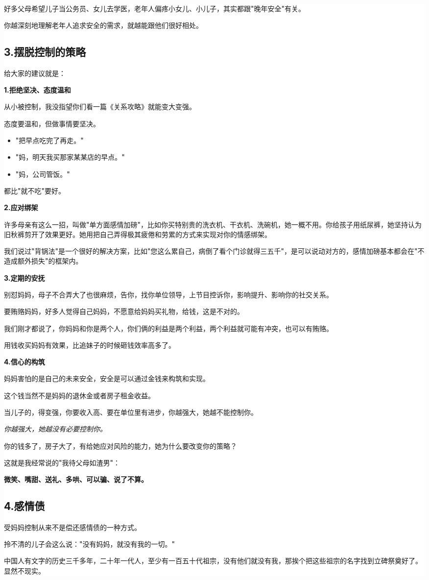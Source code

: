 好多父母希望儿子当公务员、女儿去学医，老年人偏疼小女儿、小儿子，其实都跟"晚年安全"有关。

你越深刻地理解老年人追求安全的需求，就越能跟他们很好相处。

## 3.摆脱控制的策略

给大家的建议就是：

 **1.拒绝坚决、态度温和**

从小被控制，我没指望你们看一篇《关系攻略》就能变大变强。

态度要温和，但做事情要坚决。

* "把早点吃完了再走。"

* "妈，明天我买那家某某店的早点。"

* "妈，公司管饭。"

都比"就不吃"要好。

 **2.应对绑架**

许多母亲有这么一招，叫做"单方面感情加磅"，比如你买特别贵的洗衣机、干衣机、洗碗机，她一概不用。你给孩子用纸尿裤，她坚持认为旧秋裤剪开了效果更好。她用把自己弄得极其疲倦和劳累的方式来实现对你的情感绑架。

我们说过"背锅法"是一个很好的解决方案，比如"您这么累自己，病倒了看个门诊就得三五千"，是可以说动对方的，感情加磅基本都会在"不造成额外损失"的框架内。

 **3.定期的安抚**

别怼妈妈，母子不合弄大了也很麻烦，告你，找你单位领导，上节目控诉你，影响提升、影响你的社交关系。

要贿赂妈妈，好多人觉得自己妈妈，不愿意给妈妈买礼物，给钱，这是不对的。

我们刚才都说了，你妈妈和你是两个人，你们俩的利益是两个利益，两个利益就可能有冲突，也可以有贿赂。

用钱收买妈妈有效果，比追妹子的时候砸钱效率高多了。

 **4.信心的构筑**

妈妈害怕的是自己的未来安全，安全是可以通过金钱来构筑和实现。

这个钱当然不是妈妈的退休金或者房子租金收益。

当儿子的，得变强，你要收入高、要在单位里有进步，你越强大，她越不能控制你。

 *你越强大，她越没有必要控制你。*

你的钱多了，房子大了，有给她应对风险的能力，她为什么要改变你的策略？

这就是我经常说的"我待父母如渣男"：

 **微笑、嘴甜、送礼、多哄、可以骗、说了不算。**

## 4.感情债

受妈妈控制从来不是偿还感情债的一种方式。

拎不清的儿子会这么说："没有妈妈，就没有我的一切。"

中国人有文字的历史三千多年，二十年一代人，至少有一百五十代祖宗，没有他们就没有我，那挨个把这些祖宗的名字找到立碑祭奠好了。显然不现实。
